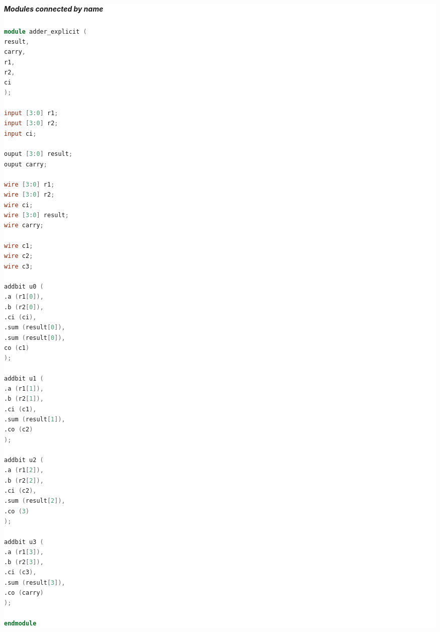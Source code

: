 ##### Modules connected by name

```verilog
module adder_explicit (
result,
carry,
r1,
r2,
ci
);

input [3:0] r1;
input [3:0] r2;
input ci;

ouput [3:0] result;
ouput carry;

wire [3:0] r1;
wire [3:0] r2;
wire ci;
wire [3:0] result;
wire carry;

wire c1;
wire c2;
wire c3;

addbit u0 (
.a (r1[0]),
.b (r2[0]),
.ci (ci),
.sum (result[0]),
.sum (result[0]),
co (c1)
);

addbit u1 (
.a (r1[1]),
.b (r2[1]),
.ci (c1),
.sum (result[1]),
.co (c2)
);

addbit u2 (
.a (r1[2]),
.b (r2[2]),
.ci (c2),
.sum (result[2]),
.co (3)
);

addbit u3 (
.a (r1[3]),
.b (r2[3]),
.ci (c3),
.sum (result[3]),
.co (carry)
);

endmodule
```
